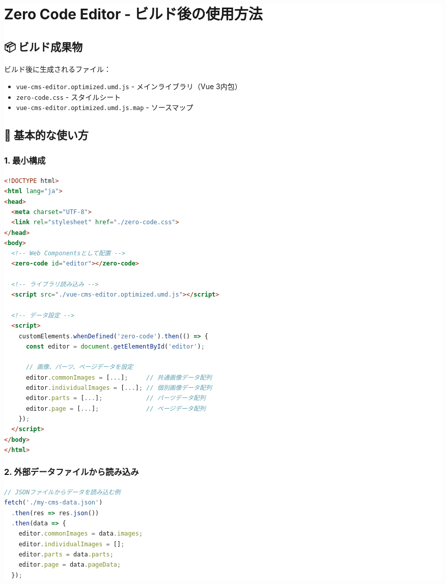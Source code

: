 # Zero Code Editor - ビルド後の使用方法

## 📦 ビルド成果物

ビルド後に生成されるファイル：
- `vue-cms-editor.optimized.umd.js` - メインライブラリ（Vue 3内包）
- `zero-code.css` - スタイルシート
- `vue-cms-editor.optimized.umd.js.map` - ソースマップ

## 🚀 基本的な使い方

### 1. 最小構成

```html
<!DOCTYPE html>
<html lang="ja">
<head>
  <meta charset="UTF-8">
  <link rel="stylesheet" href="./zero-code.css">
</head>
<body>
  <!-- Web Componentsとして配置 -->
  <zero-code id="editor"></zero-code>
  
  <!-- ライブラリ読み込み -->
  <script src="./vue-cms-editor.optimized.umd.js"></script>
  
  <!-- データ設定 -->
  <script>
    customElements.whenDefined('zero-code').then(() => {
      const editor = document.getElementById('editor');
      
      // 画像、パーツ、ページデータを設定
      editor.commonImages = [...];     // 共通画像データ配列
      editor.individualImages = [...]; // 個別画像データ配列  
      editor.parts = [...];            // パーツデータ配列
      editor.page = [...];             // ページデータ配列
    });
  </script>
</body>
</html>
```

### 2. 外部データファイルから読み込み

```javascript
// JSONファイルからデータを読み込む例
fetch('./my-cms-data.json')
  .then(res => res.json())
  .then(data => {
    editor.commonImages = data.images;
    editor.individualImages = [];
    editor.parts = data.parts;
    editor.page = data.pageData;
  });
```
